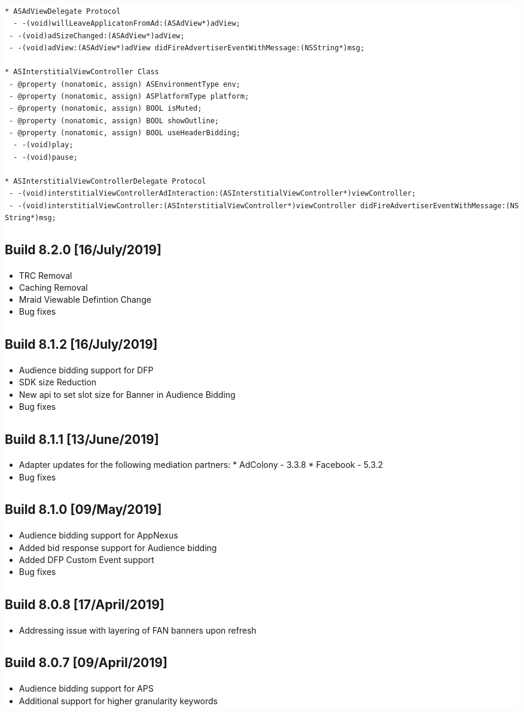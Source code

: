     * ASAdViewDelegate Protocol
      - -(void)willLeaveApplicatonFromAd:(ASAdView*)adView;
     - -(void)adSizeChanged:(ASAdView*)adView;
     - -(void)adView:(ASAdView*)adView didFireAdvertiserEventWithMessage:(NSString*)msg;

    * ASInterstitialViewController Class
     - @property (nonatomic, assign) ASEnvironmentType env;
     - @property (nonatomic, assign) ASPlatformType platform;
     - @property (nonatomic, assign) BOOL isMuted;
     - @property (nonatomic, assign) BOOL showOutline;
     - @property (nonatomic, assign) BOOL useHeaderBidding;
      - -(void)play;
      - -(void)pause;

    * ASInterstitialViewControllerDelegate Protocol
     - -(void)interstitialViewControllerAdInteraction:(ASInterstitialViewController*)viewController;
     - -(void)interstitialViewController:(ASInterstitialViewController*)viewController didFireAdvertiserEventWithMessage:(NSString*)msg;


Build 8.2.0 [16/July/2019]
-------------
- TRC Removal
- Caching Removal
- Mraid Viewable Defintion Change
- Bug fixes

Build 8.1.2 [16/July/2019]
-------------
- Audience bidding support for DFP
- SDK size Reduction
- New api to set slot size for Banner in Audience Bidding
- Bug fixes

Build 8.1.1 [13/June/2019]
-------------
- Adapter updates for the following mediation partners:
        * AdColony - 3.3.8
        * Facebook - 5.3.2
- Bug fixes

Build 8.1.0 [09/May/2019]
-------------
- Audience bidding support for AppNexus
- Added bid response support for Audience bidding
- Added DFP Custom Event support
- Bug fixes

Build 8.0.8 [17/April/2019]
-------------
- Addressing issue with layering of FAN banners upon refresh

Build 8.0.7 [09/April/2019]
-------------
- Audience bidding support for APS
- Additional support for higher granularity keywords
